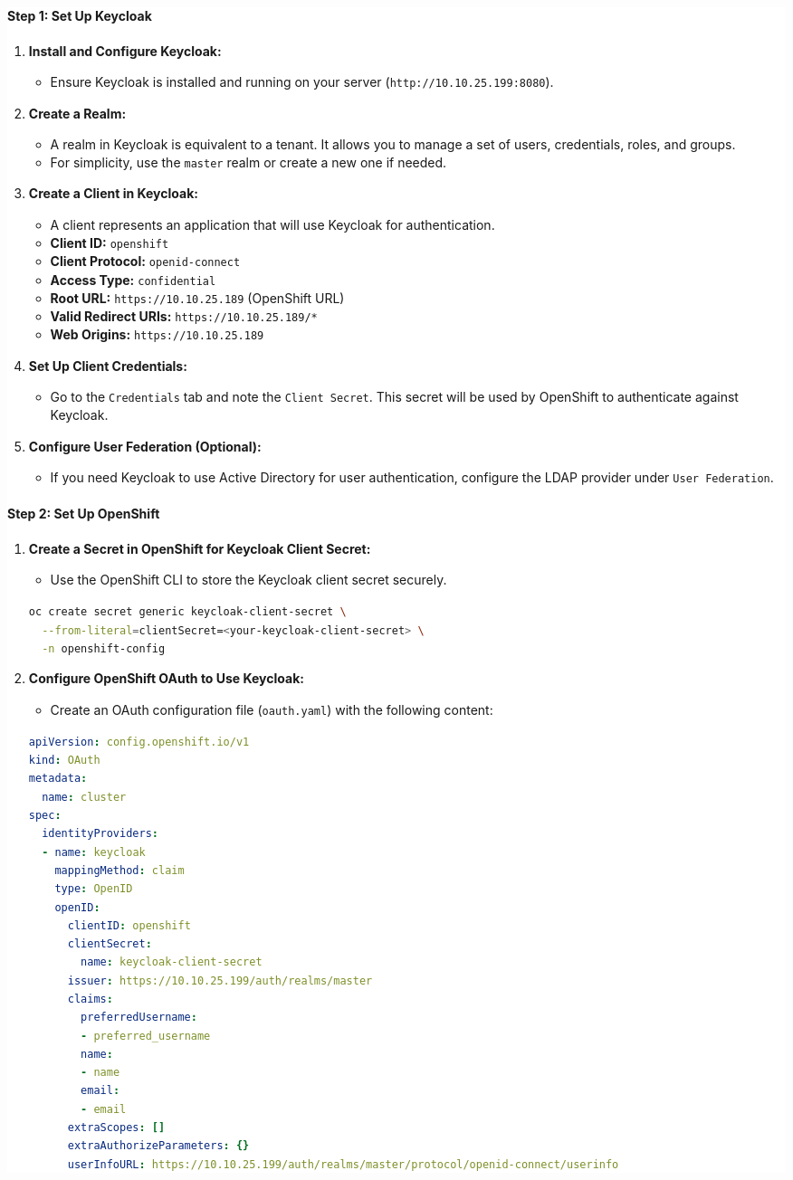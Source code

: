 #### Step 1: Set Up Keycloak

1. **Install and Configure Keycloak:**
   - Ensure Keycloak is installed and running on your server (`http://10.10.25.199:8080`).

2. **Create a Realm:**
   - A realm in Keycloak is equivalent to a tenant. It allows you to manage a set of users, credentials, roles, and groups.
   - For simplicity, use the `master` realm or create a new one if needed.

3. **Create a Client in Keycloak:**
   - A client represents an application that will use Keycloak for authentication.
   - **Client ID:** `openshift`
   - **Client Protocol:** `openid-connect`
   - **Access Type:** `confidential`
   - **Root URL:** `https://10.10.25.189` (OpenShift URL)
   - **Valid Redirect URIs:** `https://10.10.25.189/*`
   - **Web Origins:** `https://10.10.25.189`

4. **Set Up Client Credentials:**
   - Go to the `Credentials` tab and note the `Client Secret`. This secret will be used by OpenShift to authenticate against Keycloak.

5. **Configure User Federation (Optional):**
   - If you need Keycloak to use Active Directory for user authentication, configure the LDAP provider under `User Federation`.

#### Step 2: Set Up OpenShift

1. **Create a Secret in OpenShift for Keycloak Client Secret:**
   - Use the OpenShift CLI to store the Keycloak client secret securely.
   ```bash
   oc create secret generic keycloak-client-secret \
     --from-literal=clientSecret=<your-keycloak-client-secret> \
     -n openshift-config
   ```

2. **Configure OpenShift OAuth to Use Keycloak:**
   - Create an OAuth configuration file (`oauth.yaml`) with the following content:
   ```yaml
   apiVersion: config.openshift.io/v1
   kind: OAuth
   metadata:
     name: cluster
   spec:
     identityProviders:
     - name: keycloak
       mappingMethod: claim
       type: OpenID
       openID:
         clientID: openshift
         clientSecret:
           name: keycloak-client-secret
         issuer: https://10.10.25.199/auth/realms/master
         claims:
           preferredUsername:
           - preferred_username
           name:
           - name
           email:
           - email
         extraScopes: []
         extraAuthorizeParameters: {}
         userInfoURL: https://10.10.25.199/auth/realms/master/protocol/openid-connect/userinfo
   ```
